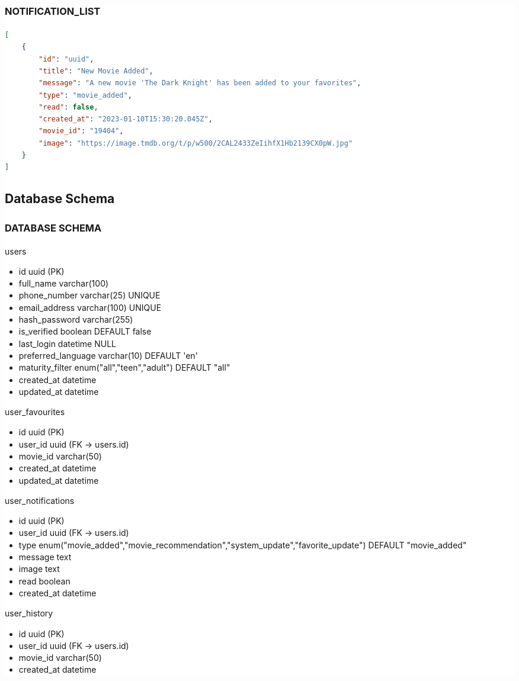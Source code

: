### NOTIFICATION_LIST
```json
[
    {
        "id": "uuid",
        "title": "New Movie Added",
        "message": "A new movie 'The Dark Knight' has been added to your favorites",
        "type": "movie_added",
        "read": false,
        "created_at": "2023-01-10T15:30:20.045Z",
        "movie_id": "19404",
        "image": "https://image.tmdb.org/t/p/w500/2CAL2433ZeIihfX1Hb2139CX0pW.jpg"
    }
]
```

## Database Schema

### DATABASE SCHEMA ###
users
- id uuid (PK)
- full_name varchar(100)
- phone_number varchar(25) UNIQUE
- email_address varchar(100) UNIQUE
- hash_password varchar(255)
- is_verified boolean DEFAULT false
- last_login datetime NULL
- preferred_language varchar(10) DEFAULT 'en'
- maturity_filter enum("all","teen","adult") DEFAULT "all"
- created_at datetime
- updated_at datetime

user_favourites
- id uuid (PK)
- user_id uuid (FK -> users.id)
- movie_id varchar(50)
- created_at datetime
- updated_at datetime

user_notifications
- id uuid (PK)
- user_id uuid (FK -> users.id)
- type enum("movie_added","movie_recommendation","system_update","favorite_update") DEFAULT "movie_added"
- message text
- image text
- read boolean
- created_at datetime

user_history
- id uuid (PK)
- user_id uuid (FK -> users.id)
- movie_id varchar(50)
- created_at datetime
